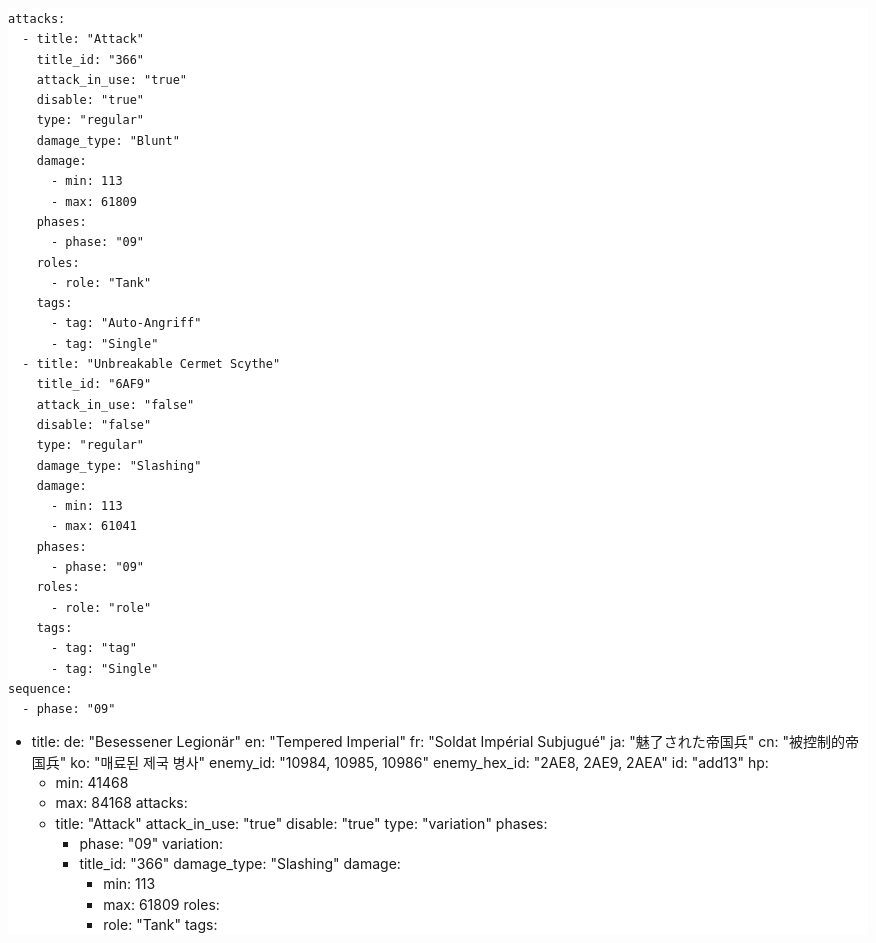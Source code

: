     attacks:
      - title: "Attack"
        title_id: "366"
        attack_in_use: "true"
        disable: "true"
        type: "regular"
        damage_type: "Blunt"
        damage:
          - min: 113
          - max: 61809
        phases:
          - phase: "09"
        roles:
          - role: "Tank"
        tags:
          - tag: "Auto-Angriff"
          - tag: "Single"
      - title: "Unbreakable Cermet Scythe"
        title_id: "6AF9"
        attack_in_use: "false"
        disable: "false"
        type: "regular"
        damage_type: "Slashing"
        damage:
          - min: 113
          - max: 61041
        phases:
          - phase: "09"
        roles:
          - role: "role"
        tags:
          - tag: "tag"
          - tag: "Single"
    sequence:
      - phase: "09"
  - title:
      de: "Besessener Legionär"
      en: "Tempered Imperial"
      fr: "Soldat Impérial Subjugué"
      ja: "魅了された帝国兵"
      cn: "被控制的帝国兵"
      ko: "매료된 제국 병사"
    enemy_id: "10984, 10985, 10986"
    enemy_hex_id: "2AE8, 2AE9, 2AEA"
    id: "add13"
    hp:
      - min: 41468
      - max: 84168
    attacks:
      - title: "Attack"
        attack_in_use: "true"
        disable: "true"
        type: "variation"
        phases:
          - phase: "09"
        variation:
          - title_id: "366"
            damage_type: "Slashing"
            damage:
              - min: 113
              - max: 61809
            roles:
              - role: "Tank"
            tags: